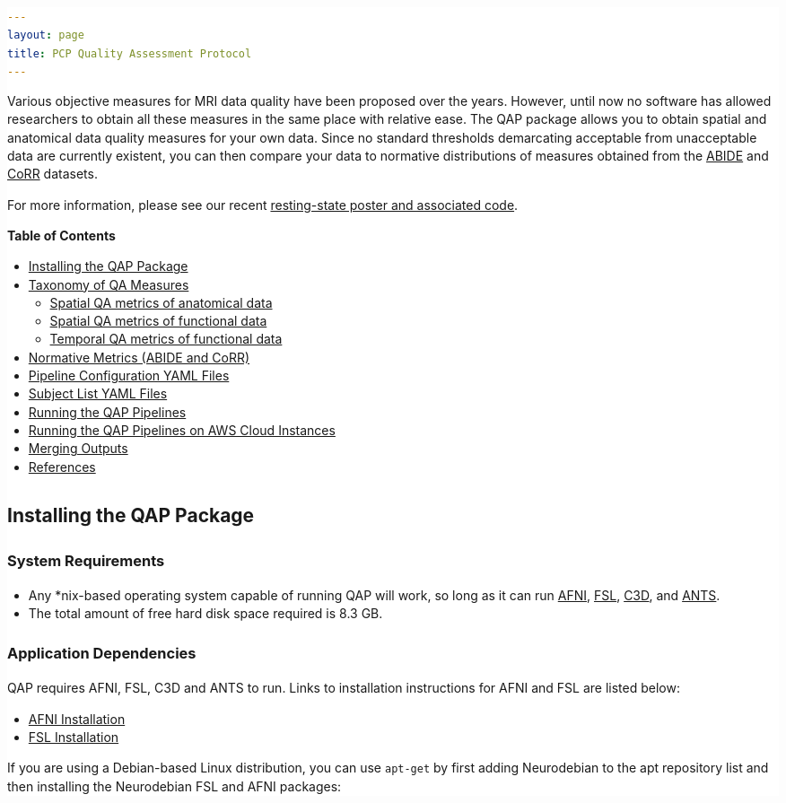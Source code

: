 ```yaml
---
layout: page
title: PCP Quality Assessment Protocol
---
```


Various objective measures for MRI data quality have been proposed over the years.  However, until now no software has allowed researchers to obtain all these measures in the same place with relative ease.  The QAP package allows you to obtain spatial and anatomical data quality measures for your own data.  Since no standard thresholds demarcating acceptable from unacceptable data are currently existent, you can then compare your data to normative distributions of measures obtained from the [ABIDE](http://fcon_1000.projects.nitrc.org/indi/abide/) and [CoRR](http://fcon_1000.projects.nitrc.org/indi/CoRR/html/index.html) datasets.

For more information, please see our recent [resting-state poster and associated code]( http://github.com/czarrar/qap_poster).

**Table of Contents**

* [Installing the QAP Package](#installing-the-qap-package)
* [Taxonomy of QA Measures](#taxonomy-of-qa-measures)
  * [Spatial QA metrics of anatomical data](#spatial-anatomical)
  * [Spatial QA metrics of functional data](#spatial-functional)
  * [Temporal QA metrics of functional data](#temporal-functional)
* [Normative Metrics (ABIDE and CoRR)](#normative-metrics)
* [Pipeline Configuration YAML Files](#pipeline-configuration-yaml-files)
* [Subject List YAML Files](#subject-list-yaml-files)
* [Running the QAP Pipelines](#running-the-qap-pipelines)
* [Running the QAP Pipelines on AWS Cloud Instances](#running-the-qap-pipelines-on-aws-amazon-cloud-instances)
* [Merging Outputs](#merging-outputs)
* [References](#references)

## Installing the QAP Package

### System Requirements

* Any *nix-based operating system capable of running QAP will work, so long as it can run [AFNI](http://afni.nimh.nih.gov), [FSL](http://fsl.fmrib.ox.ac.uk), [C3D](http://www.itksnap.org/c3d), and [ANTS](http://picsl.upenn.edu/software/ants/).
* The total amount of free hard disk space required is 8.3 GB.

### Application Dependencies

QAP requires AFNI, FSL, C3D and ANTS to run. Links to installation instructions for AFNI and FSL are listed below:

* [AFNI Installation](http://afni.nimh.nih.gov/pub/dist/HOWTO/howto/ht00_inst/html)
* [FSL Installation](http://fsl.fmrib.ox.ac.uk/fsl/fslwiki/FslInstallation)

If you are using a Debian-based Linux distribution, you can use `apt-get` by first adding Neurodebian to the apt repository list and then installing the Neurodebian FSL and AFNI packages:
